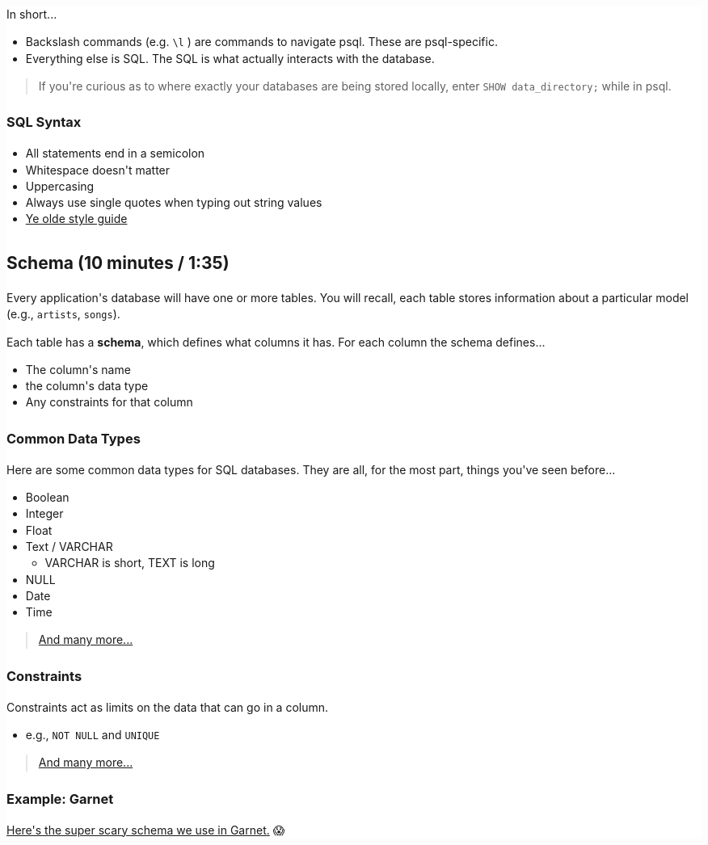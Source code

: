 In short...
- Backslash commands (e.g. `\l` ) are commands to navigate psql. These are psql-specific.
- Everything else is SQL. The SQL is what actually interacts with the database.

> If you're curious as to where exactly your databases are being stored locally, enter `SHOW data_directory;` while in psql.

### SQL Syntax

- All statements end in a semicolon
- Whitespace doesn't matter
- Uppercasing
- Always use single quotes when typing out string values
- [Ye olde style guide](http://leshazlewood.com/software-engineering/sql-style-guide/)

## Schema (10 minutes / 1:35)

Every application's database will have one or more tables. You will recall, each table stores information about a particular model (e.g., `artists`, `songs`).

Each table has a **schema**, which defines what columns it has. For each column the schema defines...

- The column's name
- the column's data type
- Any constraints for that column

### Common Data Types

Here are some common data types for SQL databases. They are all, for the most part, things you've seen before...

- Boolean
- Integer
- Float
- Text / VARCHAR
  - VARCHAR is short, TEXT is long
- NULL
- Date
- Time

> [And many more...](http://www.postgresql.org/docs/9.3/interactive/datatype.html)

### Constraints

Constraints act as limits on the data that can go in a column.
- e.g., `NOT NULL` and `UNIQUE`

> [And many more...](http://www.postgresql.org/docs/8.1/static/ddl-constraints.html)

### Example: Garnet

[Here's the super scary schema we use in Garnet.](https://github.com/ga-dc/garnet/blob/master/db/schema.rb) 😱

